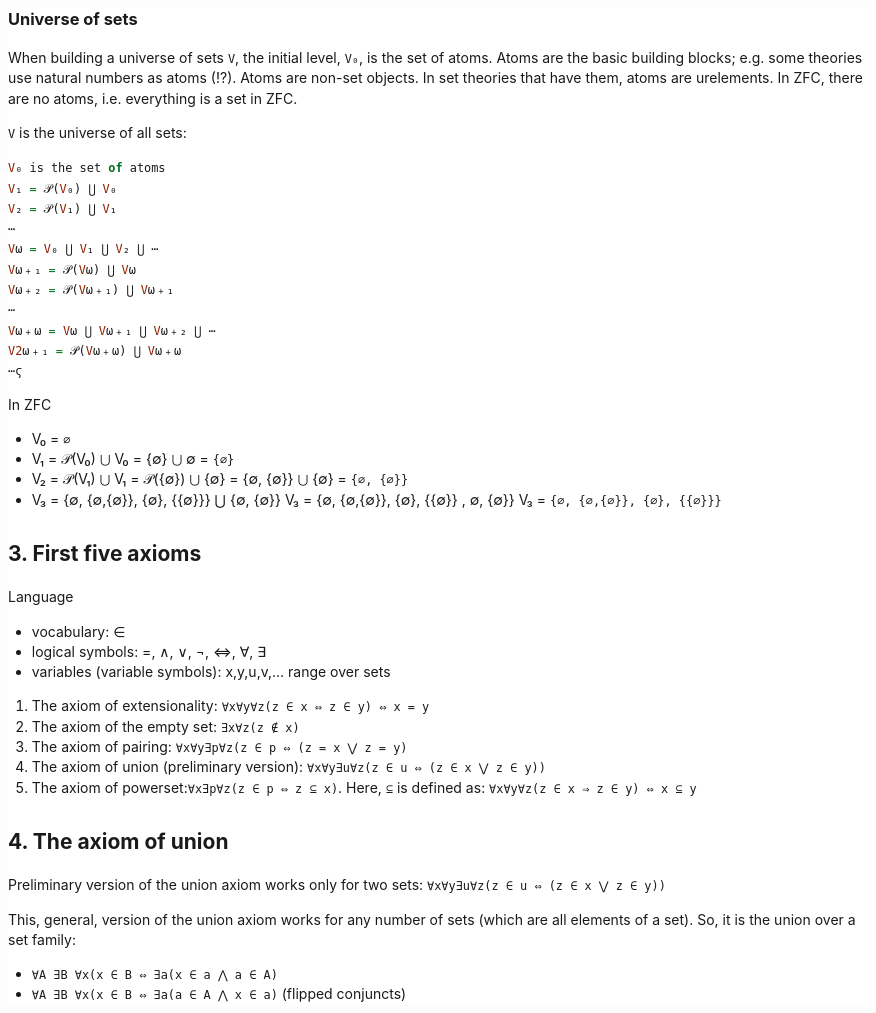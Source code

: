 ### Universe of sets

When building a universe of sets `V`, the initial level, `V₀`, is the set of atoms. Atoms are the basic building blocks; e.g. some theories use natural numbers as atoms (!?). Atoms are non-set objects. In set theories that have them, atoms are urelements. In ZFC, there are no atoms, i.e. everything is a set in ZFC.

`V` is the universe of all sets:
```hs
V₀ is the set of atoms
V₁ = 𝒫(V₀) ⋃ V₀
V₂ = 𝒫(V₁) ⋃ V₁
⋯
Vω = V₀ ⋃ V₁ ⋃ V₂ ⋃ ⋯
Vω﹢₁ = 𝒫(Vω) ⋃ Vω
Vω﹢₂ = 𝒫(Vω﹢₁) ⋃ Vω﹢₁
⋯
Vω﹢ω = Vω ⋃ Vω﹢₁ ⋃ Vω﹢₂ ⋃ ⋯
V2ω﹢₁ = 𝒫(Vω﹢ω) ⋃ Vω﹢ω
⋯ϛ
```

In ZFC
- V₀ = `∅`
- V₁ = 𝒫(V₀) ⋃ V₀ = {∅} ⋃ ∅ = `{∅}`
- V₂ = 𝒫(V₁) ⋃ V₁ = 𝒫({∅}) ⋃ {∅} = {∅, {∅}} ⋃ {∅} = `{∅, {∅}}`
- V₃ = {∅, {∅,{∅}}, {∅}, {{∅}}} ⋃ {∅, {∅}}
  V₃ = {∅, {∅,{∅}}, {∅}, {{∅}}  ,  ∅, {∅}}
 V₃ = `{∅, {∅,{∅}}, {∅}, {{∅}}}`

## 3. First five axioms

Language
- vocabulary: ∈
- logical symbols: =, ∧, ∨, ¬, ⇔, ∀, ∃
- variables (variable symbols): x,y,u,v,… range over sets

1. The axiom of extensionality: `∀x∀y∀z(z ∈ x ⇔ z ∈ y) ⇔ x = y`
2. The axiom of the empty set: `∃x∀z(z ∉ x)`
3. The axiom of pairing: `∀x∀y∃p∀z(z ∈ p ⇔ (z = x ⋁ z = y)`
4. The axiom of union (preliminary version): `∀x∀y∃u∀z(z ∈ u ⇔ (z ∈ x ⋁ z ∈ y))`
5. The axiom of powerset:`∀x∃p∀z(z ∈ p ⇔ z ⊆ x)`. 
   Here, `⊆` is defined as: `∀x∀y∀z(z ∈ x ⇒ z ∈ y) ⇔ x ⊆ y`

## 4. The axiom of union

Preliminary version of the union axiom works only for two sets: 
`∀x∀y∃u∀z(z ∈ u ⇔ (z ∈ x ⋁ z ∈ y))`

This, general, version of the union axiom works for any number of sets (which are all elements of a set). So, it is the union over a set family: 
- `∀A ∃B ∀x(x ∈ B ⇔ ∃a(x ∈ a ⋀ a ∈ A)`
- `∀A ∃B ∀x(x ∈ B ⇔ ∃a(a ∈ A ⋀ x ∈ a)` (flipped conjuncts)
